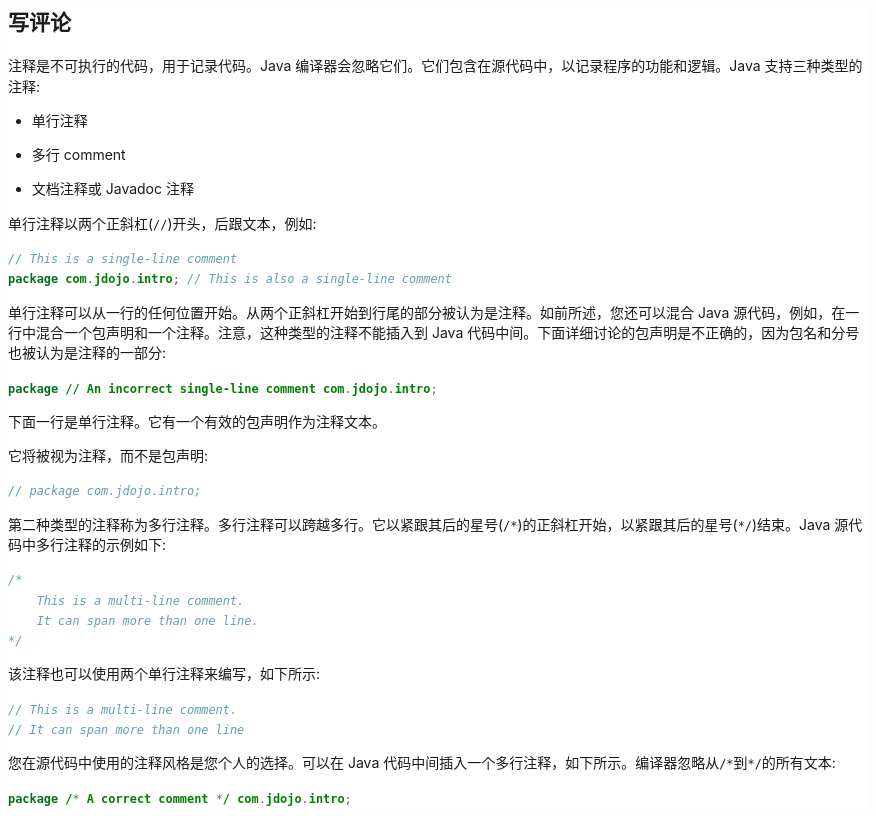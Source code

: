 ## 写评论

注释是不可执行的代码，用于记录代码。Java 编译器会忽略它们。它们包含在源代码中，以记录程序的功能和逻辑。Java 支持三种类型的注释:

*   单行注释

*   多行 comment

*   文档注释或 Javadoc 注释

单行注释以两个正斜杠(`//`)开头，后跟文本，例如:

```java
// This is a single-line comment
package com.jdojo.intro; // This is also a single-line comment

```

单行注释可以从一行的任何位置开始。从两个正斜杠开始到行尾的部分被认为是注释。如前所述，您还可以混合 Java 源代码，例如，在一行中混合一个包声明和一个注释。注意，这种类型的注释不能插入到 Java 代码中间。下面详细讨论的包声明是不正确的，因为包名和分号也被认为是注释的一部分:

```java
package // An incorrect single-line comment com.jdojo.intro;

```

下面一行是单行注释。它有一个有效的包声明作为注释文本。

它将被视为注释，而不是包声明:

```java
// package com.jdojo.intro;

```

第二种类型的注释称为多行注释。多行注释可以跨越多行。它以紧跟其后的星号(`/*`)的正斜杠开始，以紧跟其后的星号(`*/`)结束。Java 源代码中多行注释的示例如下:

```java
/*
    This is a multi-line comment.
    It can span more than one line.
*/

```

该注释也可以使用两个单行注释来编写，如下所示:

```java
// This is a multi-line comment.
// It can span more than one line

```

您在源代码中使用的注释风格是您个人的选择。可以在 Java 代码中间插入一个多行注释，如下所示。编译器忽略从`/*`到`*/`的所有文本:

```java
package /* A correct comment */ com.jdojo.intro;

```
